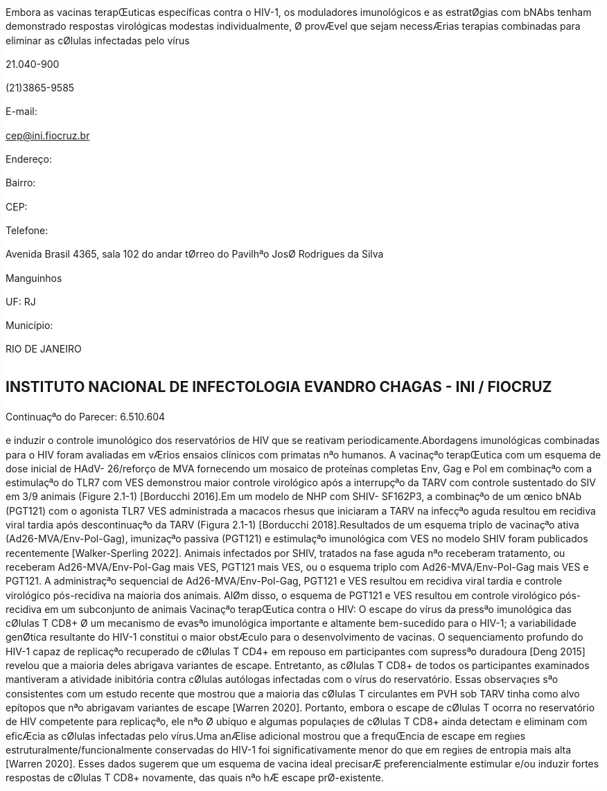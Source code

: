 Embora as vacinas terapŒuticas específicas contra o HIV-1, os moduladores imunológicos e as estratØgias com bNAbs tenham demonstrado respostas virológicas modestas individualmente, Ø provÆvel que sejam necessÆrias terapias combinadas para eliminar as cØlulas infectadas pelo vírus

21.040-900

(21)3865-9585

E-mail:

cep@ini.fiocruz.br

Endereço:

Bairro:

CEP:

Telefone:

Avenida Brasil 4365, sala 102 do andar tØrreo do Pavilhªo JosØ Rodrigues da Silva

Manguinhos

UF: RJ

Município:

RIO DE JANEIRO

## INSTITUTO NACIONAL DE INFECTOLOGIA EVANDRO CHAGAS - INI / FIOCRUZ



Continuaçªo do Parecer: 6.510.604

e induzir o controle imunológico dos reservatórios de HIV que se reativam periodicamente.Abordagens imunológicas combinadas para o HIV foram avaliadas em vÆrios ensaios clínicos com primatas nªo humanos. A vacinaçªo terapŒutica com um esquema de dose inicial de HAdV- 26/reforço de MVA fornecendo um mosaico de proteínas completas Env, Gag e Pol em combinaçªo com a estimulaçªo do TLR7 com VES demonstrou maior controle virológico após a interrupçªo da TARV com controle sustentado do SIV em 3/9 animais (Figure 2.1-1) [Borducchi 2016].Em um modelo de NHP com SHIV- SF162P3, a combinaçªo de um œnico bNAb (PGT121) com o agonista TLR7 VES administrada a macacos rhesus que iniciaram a TARV na infecçªo aguda resultou em recidiva viral tardia após descontinuaçªo da TARV (Figura 2.1-1) [Borducchi 2018].Resultados de um esquema triplo de vacinaçªo ativa (Ad26-MVA/Env-Pol-Gag), imunizaçªo passiva (PGT121) e estimulaçªo imunológica com VES no modelo SHIV foram publicados recentemente [Walker-Sperling 2022]. Animais infectados por SHIV, tratados na fase aguda nªo receberam tratamento, ou receberam Ad26-MVA/Env-Pol-Gag mais VES, PGT121 mais VES, ou o esquema triplo com Ad26-MVA/Env-Pol-Gag mais VES e PGT121. A administraçªo sequencial de Ad26-MVA/Env-Pol-Gag, PGT121 e VES resultou em recidiva viral tardia e controle virológico pós-recidiva na maioria dos animais. AlØm disso, o esquema de PGT121 e VES resultou em controle virológico pós-recidiva em um subconjunto de animais Vacinaçªo terapŒutica contra o HIV: O escape do vírus da pressªo imunológica das cØlulas T CD8+ Ø um mecanismo de evasªo imunológica importante e altamente bem-sucedido para o HIV-1; a variabilidade genØtica resultante do HIV-1 constitui o maior obstÆculo para o desenvolvimento de vacinas. O sequenciamento profundo do HIV-1 capaz de replicaçªo recuperado de cØlulas T CD4+ em repouso em participantes com supressªo duradoura [Deng 2015] revelou que a maioria deles abrigava variantes de escape. Entretanto, as cØlulas T CD8+ de todos os participantes examinados mantiveram a atividade inibitória  contra  cØlulas  autólogas  infectadas com o vírus do reservatório. Essas observaçıes sªo consistentes com um estudo recente que mostrou que a maioria das cØlulas T circulantes em PVH sob TARV tinha como alvo epítopos que nªo abrigavam variantes de escape [Warren 2020]. Portanto, embora o escape de cØlulas T ocorra no reservatório de HIV competente para replicaçªo, ele nªo Ø ubíquo e algumas populaçıes de cØlulas T CD8+ ainda detectam e eliminam com eficÆcia as cØlulas infectadas pelo vírus.Uma anÆlise adicional mostrou que a frequŒncia de escape em regiıes estruturalmente/funcionalmente conservadas do HIV-1 foi significativamente menor do que em regiıes de entropia mais alta [Warren 2020]. Esses dados sugerem que um esquema de vacina ideal precisarÆ preferencialmente estimular e/ou induzir fortes respostas de cØlulas T CD8+ novamente, das quais nªo hÆ escape prØ-existente.
